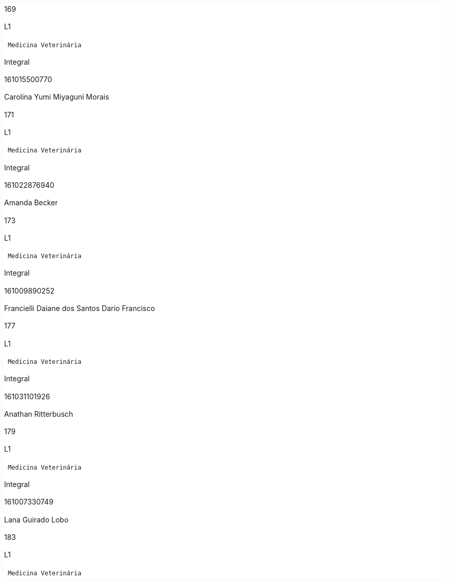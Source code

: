    169

   L1

     Medicina Veterinária

   Integral

   161015500770

   Carolina Yumi Miyaguni Morais

   171

   L1

     Medicina Veterinária

   Integral

   161022876940

   Amanda Becker

   173

   L1

     Medicina Veterinária

   Integral

   161009890252

   Francielli Daiane dos Santos Dario Francisco

   177

   L1

     Medicina Veterinária

   Integral

   161031101926

   Anathan Ritterbusch

   179

   L1

     Medicina Veterinária

   Integral

   161007330749

   Lana Guirado Lobo

   183

   L1

     Medicina Veterinária
